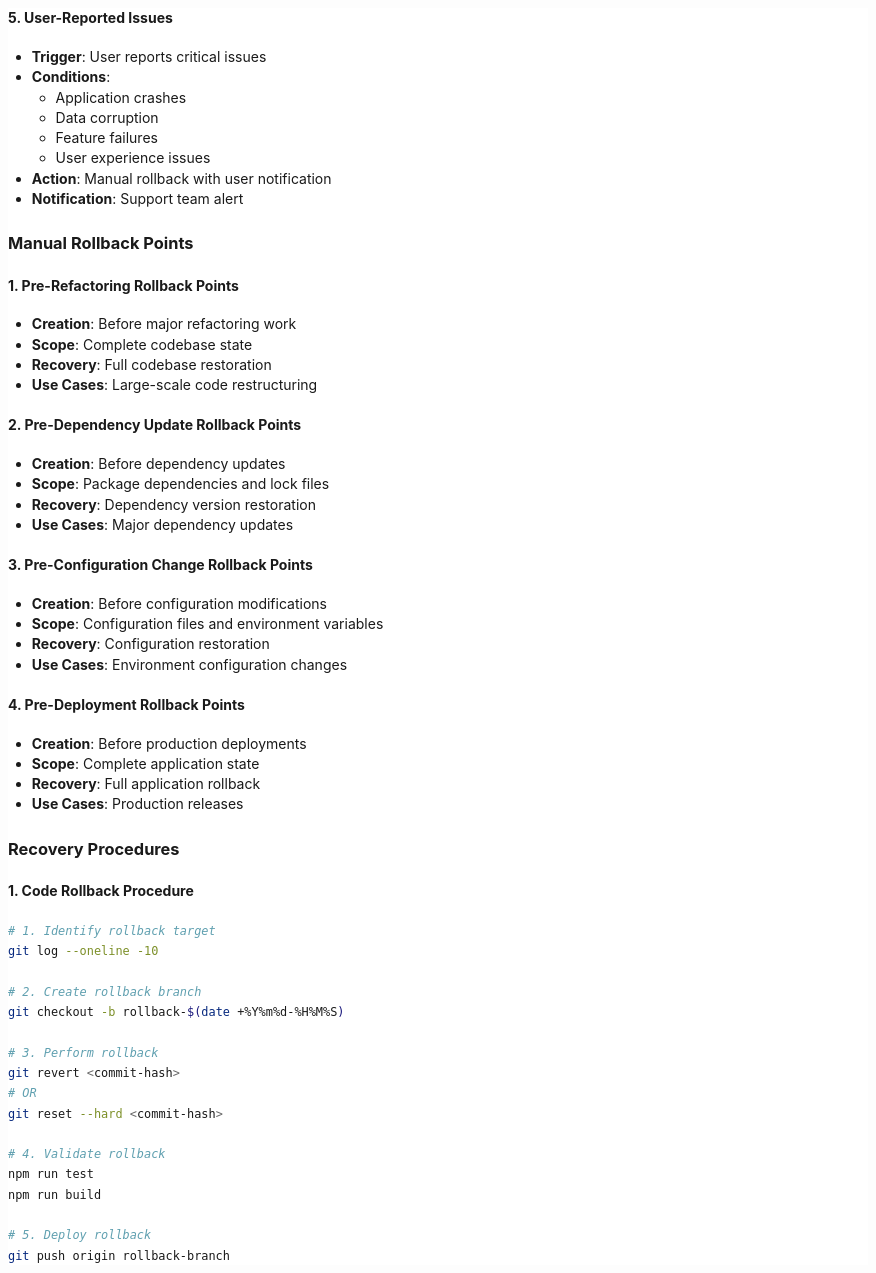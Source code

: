 #### 5. User-Reported Issues
- **Trigger**: User reports critical issues
- **Conditions**:
  - Application crashes
  - Data corruption
  - Feature failures
  - User experience issues
- **Action**: Manual rollback with user notification
- **Notification**: Support team alert

### Manual Rollback Points

#### 1. Pre-Refactoring Rollback Points
- **Creation**: Before major refactoring work
- **Scope**: Complete codebase state
- **Recovery**: Full codebase restoration
- **Use Cases**: Large-scale code restructuring

#### 2. Pre-Dependency Update Rollback Points
- **Creation**: Before dependency updates
- **Scope**: Package dependencies and lock files
- **Recovery**: Dependency version restoration
- **Use Cases**: Major dependency updates

#### 3. Pre-Configuration Change Rollback Points
- **Creation**: Before configuration modifications
- **Scope**: Configuration files and environment variables
- **Recovery**: Configuration restoration
- **Use Cases**: Environment configuration changes

#### 4. Pre-Deployment Rollback Points
- **Creation**: Before production deployments
- **Scope**: Complete application state
- **Recovery**: Full application rollback
- **Use Cases**: Production releases

### Recovery Procedures

#### 1. Code Rollback Procedure
```bash
# 1. Identify rollback target
git log --oneline -10

# 2. Create rollback branch
git checkout -b rollback-$(date +%Y%m%d-%H%M%S)

# 3. Perform rollback
git revert <commit-hash>
# OR
git reset --hard <commit-hash>

# 4. Validate rollback
npm run test
npm run build

# 5. Deploy rollback
git push origin rollback-branch
```

